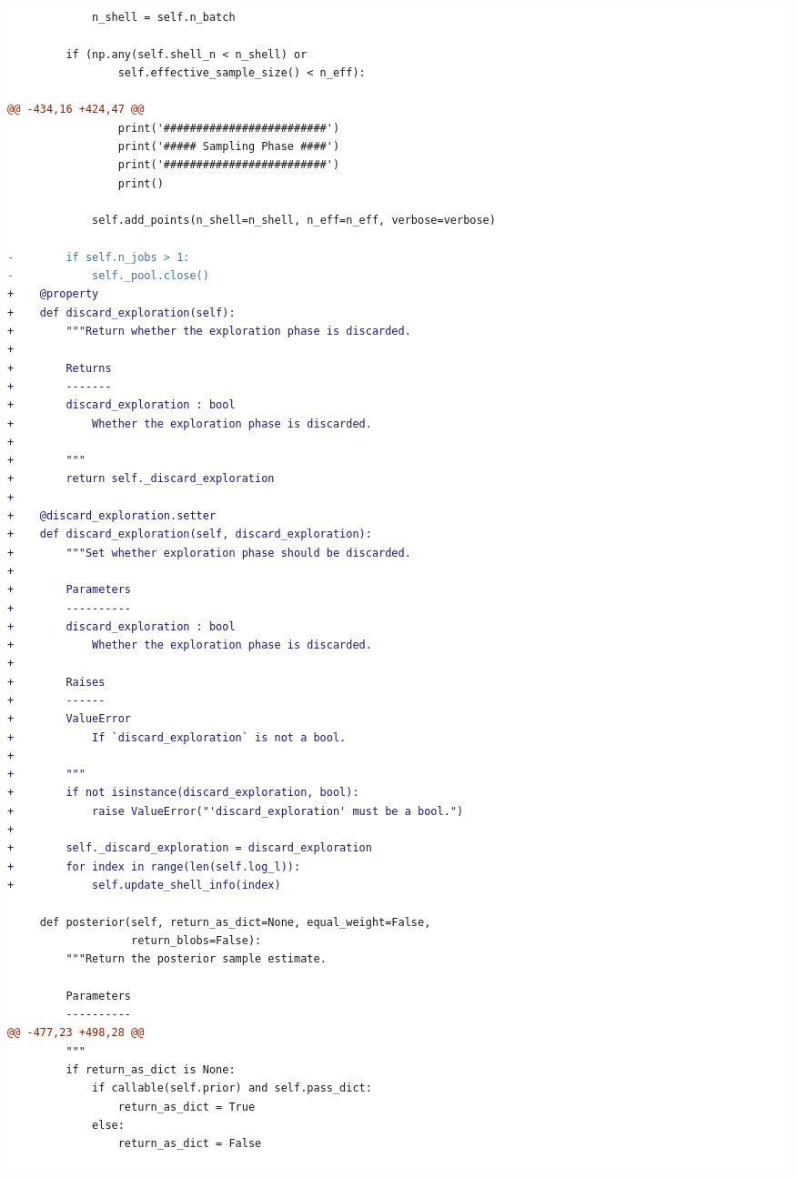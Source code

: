```diff
             n_shell = self.n_batch
 
         if (np.any(self.shell_n < n_shell) or
                 self.effective_sample_size() < n_eff):
 
@@ -434,16 +424,47 @@
                 print('#########################')
                 print('##### Sampling Phase ####')
                 print('#########################')
                 print()
 
             self.add_points(n_shell=n_shell, n_eff=n_eff, verbose=verbose)
 
-        if self.n_jobs > 1:
-            self._pool.close()
+    @property
+    def discard_exploration(self):
+        """Return whether the exploration phase is discarded.
+
+        Returns
+        -------
+        discard_exploration : bool
+            Whether the exploration phase is discarded.
+
+        """
+        return self._discard_exploration
+
+    @discard_exploration.setter
+    def discard_exploration(self, discard_exploration):
+        """Set whether exploration phase should be discarded.
+
+        Parameters
+        ----------
+        discard_exploration : bool
+            Whether the exploration phase is discarded.
+
+        Raises
+        ------
+        ValueError
+            If `discard_exploration` is not a bool.
+
+        """
+        if not isinstance(discard_exploration, bool):
+            raise ValueError("'discard_exploration' must be a bool.")
+
+        self._discard_exploration = discard_exploration
+        for index in range(len(self.log_l)):
+            self.update_shell_info(index)
 
     def posterior(self, return_as_dict=None, equal_weight=False,
                   return_blobs=False):
         """Return the posterior sample estimate.
 
         Parameters
         ----------
@@ -477,23 +498,28 @@
         """
         if return_as_dict is None:
             if callable(self.prior) and self.pass_dict:
                 return_as_dict = True
             else:
                 return_as_dict = False
 
```